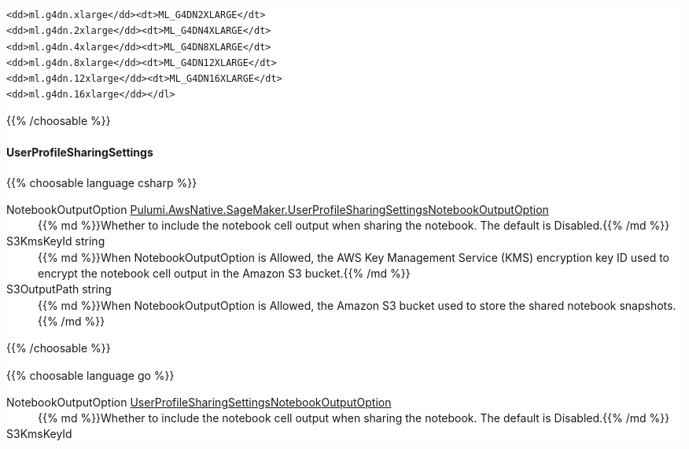     <dd>ml.g4dn.xlarge</dd><dt>ML_G4DN2XLARGE</dt>
    <dd>ml.g4dn.2xlarge</dd><dt>ML_G4DN4XLARGE</dt>
    <dd>ml.g4dn.4xlarge</dd><dt>ML_G4DN8XLARGE</dt>
    <dd>ml.g4dn.8xlarge</dd><dt>ML_G4DN12XLARGE</dt>
    <dd>ml.g4dn.12xlarge</dd><dt>ML_G4DN16XLARGE</dt>
    <dd>ml.g4dn.16xlarge</dd></dl>
{{% /choosable %}}

<h4 id="userprofilesharingsettings">User<wbr>Profile<wbr>Sharing<wbr>Settings</h4>

{{% choosable language csharp %}}
<dl class="resources-properties"><dt class="property-optional"
            title="Optional">
        <span id="notebookoutputoption_csharp">
<a href="#notebookoutputoption_csharp" style="color: inherit; text-decoration: inherit;">Notebook<wbr>Output<wbr>Option</a>
</span>
        <span class="property-indicator"></span>
        <span class="property-type"><a href="#userprofilesharingsettingsnotebookoutputoption">Pulumi.<wbr>Aws<wbr>Native.<wbr>Sage<wbr>Maker.<wbr>User<wbr>Profile<wbr>Sharing<wbr>Settings<wbr>Notebook<wbr>Output<wbr>Option</a></span>
    </dt>
    <dd>{{% md %}}Whether to include the notebook cell output when sharing the notebook. The default is Disabled.{{% /md %}}</dd><dt class="property-optional"
            title="Optional">
        <span id="s3kmskeyid_csharp">
<a href="#s3kmskeyid_csharp" style="color: inherit; text-decoration: inherit;">S3Kms<wbr>Key<wbr>Id</a>
</span>
        <span class="property-indicator"></span>
        <span class="property-type">string</span>
    </dt>
    <dd>{{% md %}}When NotebookOutputOption is Allowed, the AWS Key Management Service (KMS) encryption key ID used to encrypt the notebook cell output in the Amazon S3 bucket.{{% /md %}}</dd><dt class="property-optional"
            title="Optional">
        <span id="s3outputpath_csharp">
<a href="#s3outputpath_csharp" style="color: inherit; text-decoration: inherit;">S3Output<wbr>Path</a>
</span>
        <span class="property-indicator"></span>
        <span class="property-type">string</span>
    </dt>
    <dd>{{% md %}}When NotebookOutputOption is Allowed, the Amazon S3 bucket used to store the shared notebook snapshots.{{% /md %}}</dd></dl>
{{% /choosable %}}

{{% choosable language go %}}
<dl class="resources-properties"><dt class="property-optional"
            title="Optional">
        <span id="notebookoutputoption_go">
<a href="#notebookoutputoption_go" style="color: inherit; text-decoration: inherit;">Notebook<wbr>Output<wbr>Option</a>
</span>
        <span class="property-indicator"></span>
        <span class="property-type"><a href="#userprofilesharingsettingsnotebookoutputoption">User<wbr>Profile<wbr>Sharing<wbr>Settings<wbr>Notebook<wbr>Output<wbr>Option</a></span>
    </dt>
    <dd>{{% md %}}Whether to include the notebook cell output when sharing the notebook. The default is Disabled.{{% /md %}}</dd><dt class="property-optional"
            title="Optional">
        <span id="s3kmskeyid_go">
<a href="#s3kmskeyid_go" style="color: inherit; text-decoration: inherit;">S3Kms<wbr>Key<wbr>Id</a>
</span>
        <span class="property-indicator"></span>